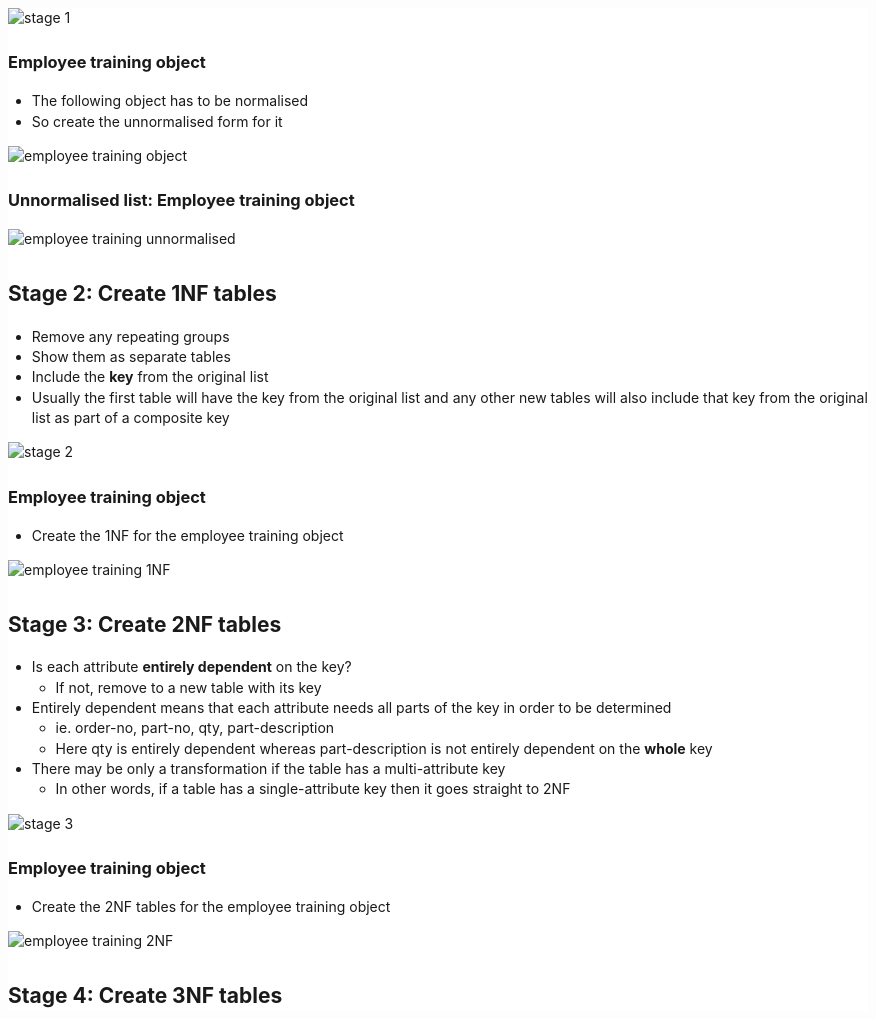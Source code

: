 ![stage 1](http://snag.gy/bHqF9.jpg)

### Employee training object

- The following object has to be normalised
- So create the unnormalised form for it

![employee training object](http://snag.gy/AK8Ca.jpg)

### Unnormalised list: Employee training object

![employee training unnormalised](http://snag.gy/iIG01.jpg)

## Stage 2: Create 1NF tables

- Remove any repeating groups
- Show them as separate tables
- Include the **key** from the original list
- Usually the first table will have the key from the original list and any other new tables will also include that key from the original list as part of a composite key

![stage 2](http://snag.gy/Es2RU.jpg)

### Employee training object

- Create the 1NF for the employee training object

![employee training 1NF](http://snag.gy/SYzSv.jpg)

## Stage 3: Create 2NF tables

- Is each attribute **entirely dependent** on the key?
	- If not, remove to a new table with its key
- Entirely dependent means that each attribute needs all parts of the key in order to be determined
	- ie. order-no, part-no, qty, part-description
	- Here qty is entirely dependent whereas part-description is not entirely dependent on the **whole** key
- There may be only a transformation if the table has a multi-attribute key
	- In other words, if a table has a single-attribute key then it goes straight to 2NF

![stage 3](http://snag.gy/4s84P.jpg)

### Employee training object

- Create the 2NF tables for the employee training object

![employee training 2NF](http://snag.gy/Zf86D.jpg)

## Stage 4: Create 3NF tables
